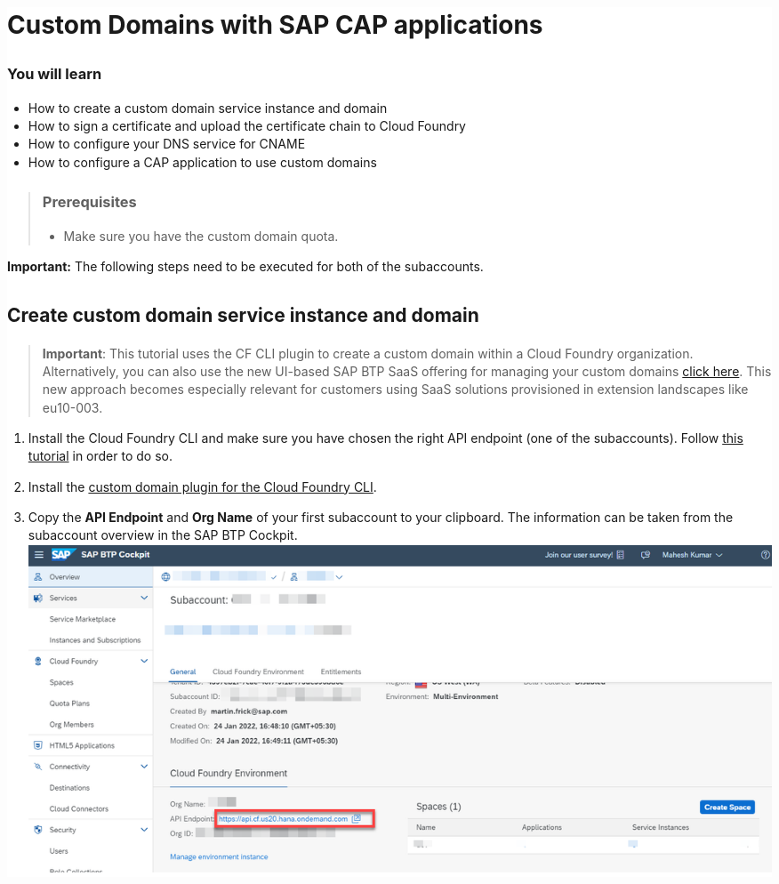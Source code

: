 # Custom Domains with SAP CAP applications

### You will learn
- How to create a custom domain service instance and domain
- How to sign a certificate and upload the certificate chain to Cloud Foundry
- How to configure your DNS service for CNAME
- How to configure a CAP application to use custom domains

> ### Prerequisites
> - Make sure you have the custom domain quota. 

**Important:** The following steps need to be executed for both of the subaccounts. 

## Create custom domain service instance and domain

>**Important**: This tutorial uses the CF CLI plugin to create a custom domain within a Cloud Foundry organization. Alternatively, you can also use the new UI-based SAP BTP SaaS offering for managing your custom domains [click here](https://help.sap.com/docs/CUSTOM_DOMAINS/6f35a23466ee4df0b19085c9c52f9c29/4f4c3ff62fd2413089dce8a973620167.html?locale=en-US). This new approach becomes especially relevant for customers using SaaS solutions provisioned in extension landscapes like eu10-003. 

1. Install the Cloud Foundry CLI and make sure you have chosen the right API endpoint (one of the subaccounts). Follow [this tutorial](https://developers.sap.com/tutorials/cp-cf-download-cli.html) in order to do so. 

2. Install the [custom domain plugin for the Cloud Foundry CLI](https://help.sap.com/viewer/65de2977205c403bbc107264b8eccf4b/Cloud/en-US/9f98dd0fcf9447019f233403f4ca60c1.html). 

3. Copy the **API Endpoint** and **Org Name** of your first subaccount to your clipboard. The information can be taken from the subaccount overview in the SAP BTP Cockpit. 
    ![API Endpoint](./images/00.png)
